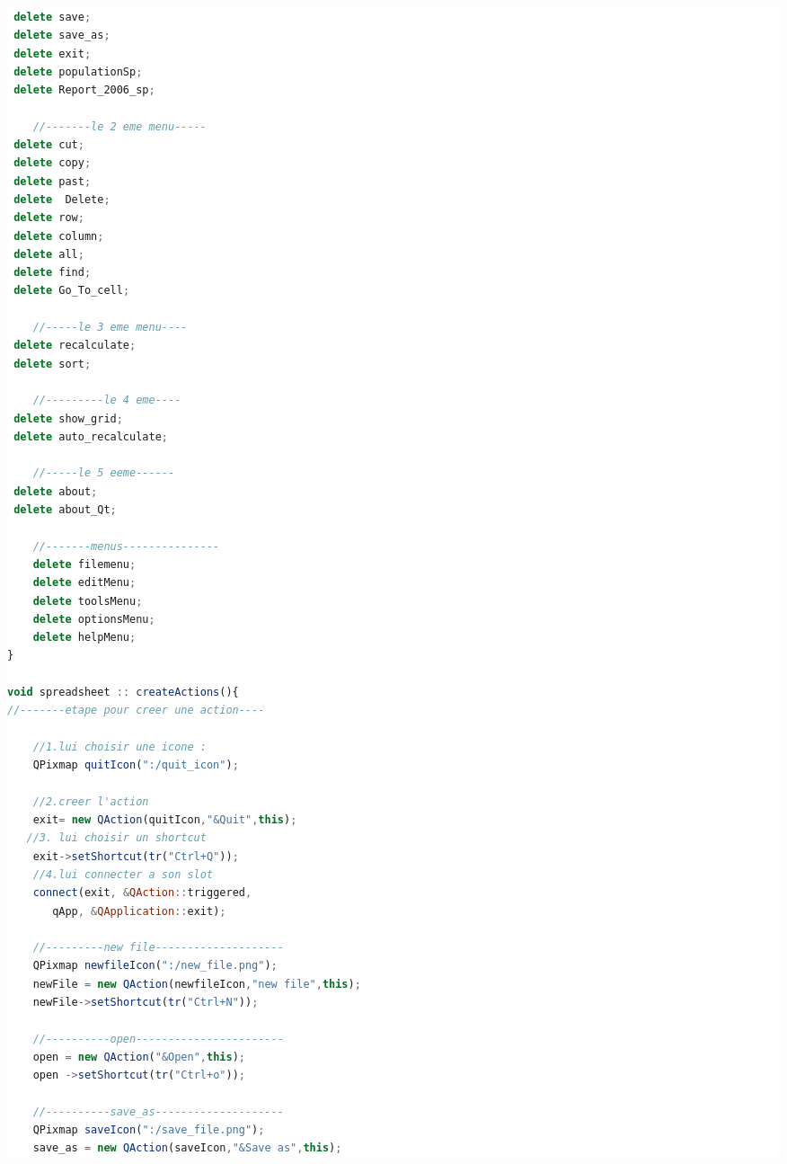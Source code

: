 ```javascript
 delete save;
 delete save_as;
 delete exit;
 delete populationSp;
 delete Report_2006_sp;

    //-------le 2 eme menu-----
 delete cut;
 delete copy;
 delete past;
 delete  Delete;
 delete row;
 delete column;
 delete all;
 delete find;
 delete Go_To_cell;

    //-----le 3 eme menu----
 delete recalculate;
 delete sort;

    //---------le 4 eme----
 delete show_grid;
 delete auto_recalculate;

    //-----le 5 eeme------
 delete about;
 delete about_Qt;

    //-------menus---------------
    delete filemenu;
    delete editMenu;
    delete toolsMenu;
    delete optionsMenu;
    delete helpMenu;
}

void spreadsheet :: createActions(){
//-------etape pour creer une action----

    //1.lui choisir une icone :
    QPixmap quitIcon(":/quit_icon");

    //2.creer l'action
    exit= new QAction(quitIcon,"&Quit",this);
   //3. lui choisir un shortcut
    exit->setShortcut(tr("Ctrl+Q"));
    //4.lui connecter a son slot
    connect(exit, &QAction::triggered,
       qApp, &QApplication::exit);

    //---------new file--------------------
    QPixmap newfileIcon(":/new_file.png");
    newFile = new QAction(newfileIcon,"new file",this);
    newFile->setShortcut(tr("Ctrl+N"));

    //----------open-----------------------
    open = new QAction("&Open",this);
    open ->setShortcut(tr("Ctrl+o"));

    //----------save_as--------------------
    QPixmap saveIcon(":/save_file.png");
    save_as = new QAction(saveIcon,"&Save as",this);
```